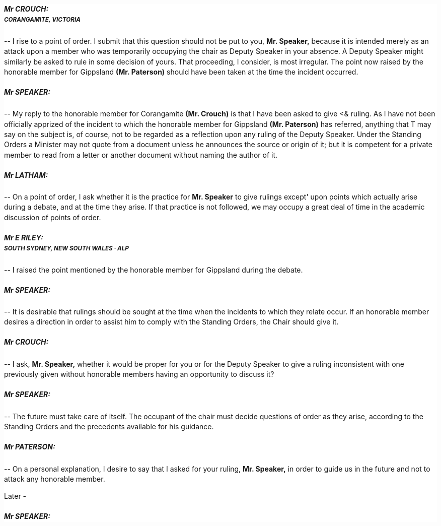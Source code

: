 ##### Mr CROUCH:<br><small class="text-muted">CORANGAMITE, VICTORIA</small>

-- I rise to a point of order. I submit that this question should not be put to you,  **Mr. Speaker,**  because it is intended merely as an attack upon a member who was temporarily occupying the chair as  Deputy Speaker  in your absence. A  Deputy Speaker  might similarly be asked to rule in some decision of yours. That proceeding, I consider, is most irregular. The point now raised by the honorable member for Gippsland  **(Mr. Paterson)**  should have been taken at the time the incident occurred. 

##### Mr SPEAKER:

-- My reply to the honorable member for Corangamite  **(Mr. Crouch)**  is that I have been asked to give &lt;&amp; ruling. As I have not been officially apprized of the incident to which the honorable member for Gippsland  **(Mr. Paterson)**  has referred, anything that T may say on the subject is, of course, not to be regarded as a reflection upon any ruling of the  Deputy Speaker.  Under the Standing Orders a Minister may not quote from a document unless he announces  the source or origin of it; but it is competent for a private member to read from a letter or another document without naming the author of it. 

##### Mr LATHAM:

-- On a point of order, I ask whether it is the practice for  **Mr. Speaker**  to give rulings except' upon points which actually arise during a debate, and at the time they arise. If that practice is not followed, we may occupy a great deal of time in the academic discussion of points of order. 

##### Mr E RILEY:<br><small class="text-muted">SOUTH SYDNEY, NEW SOUTH WALES &middot; ALP</small>

-- I raised the point mentioned by the honorable member for Gippsland during the debate. 

##### Mr SPEAKER:

-- It is desirable that rulings should be sought at the time when the incidents to which they relate occur. If an honorable member desires a direction in order to assist him to comply with the Standing Orders, the Chair should give it. 

##### Mr CROUCH:

-- I ask,  **Mr. Speaker,**  whether it would be proper for you or for the  Deputy Speaker  to give a ruling inconsistent with one previously given without honorable members having an opportunity to discuss it? 

##### Mr SPEAKER:

-- The future must take care of itself. The occupant of the chair must decide questions of order as they arise, according to the Standing Orders and the precedents available for his guidance. 

##### Mr PATERSON:

-- On a personal explanation, I desire to say that I asked for your ruling,  **Mr. Speaker,**  in order to guide us in the future and not to attack any honorable member. 

Later -

##### Mr SPEAKER:
